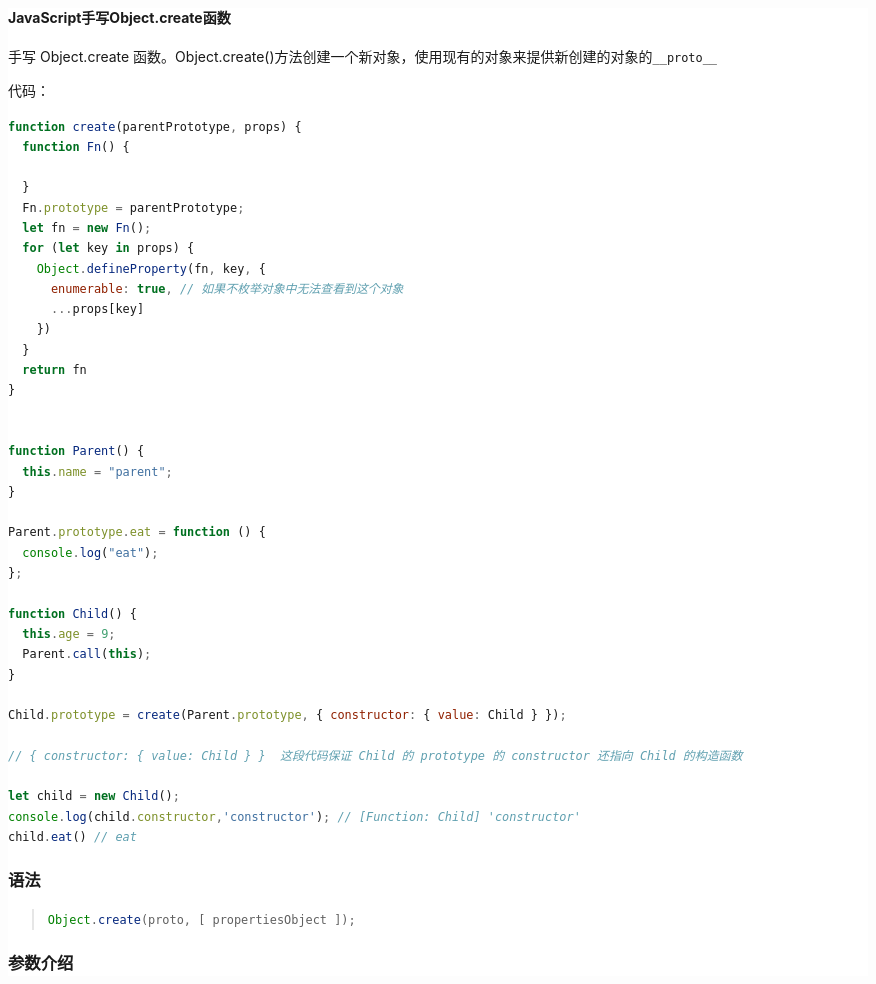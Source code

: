 
#### JavaScript手写Object.create函数

手写 Object.create 函数。Object.create()方法创建一个新对象，使用现有的对象来提供新创建的对象的`__proto__`

代码：

```javascript
function create(parentPrototype, props) {
  function Fn() {
 
  }
  Fn.prototype = parentPrototype;
  let fn = new Fn();
  for (let key in props) {
    Object.defineProperty(fn, key, {
      enumerable: true, // 如果不枚举对象中无法查看到这个对象
      ...props[key]
    })
  }
  return fn
}
 
 
function Parent() {
  this.name = "parent";
}
 
Parent.prototype.eat = function () {
  console.log("eat");
};
 
function Child() {
  this.age = 9;
  Parent.call(this);
}
 
Child.prototype = create(Parent.prototype, { constructor: { value: Child } });
 
// { constructor: { value: Child } }  这段代码保证 Child 的 prototype 的 constructor 还指向 Child 的构造函数
 
let child = new Child();
console.log(child.constructor,'constructor'); // [Function: Child] 'constructor'
child.eat() // eat
```

### 语法

> ```javascript
> Object.create(proto, [ propertiesObject ]); 
> ```

### 参数介绍

